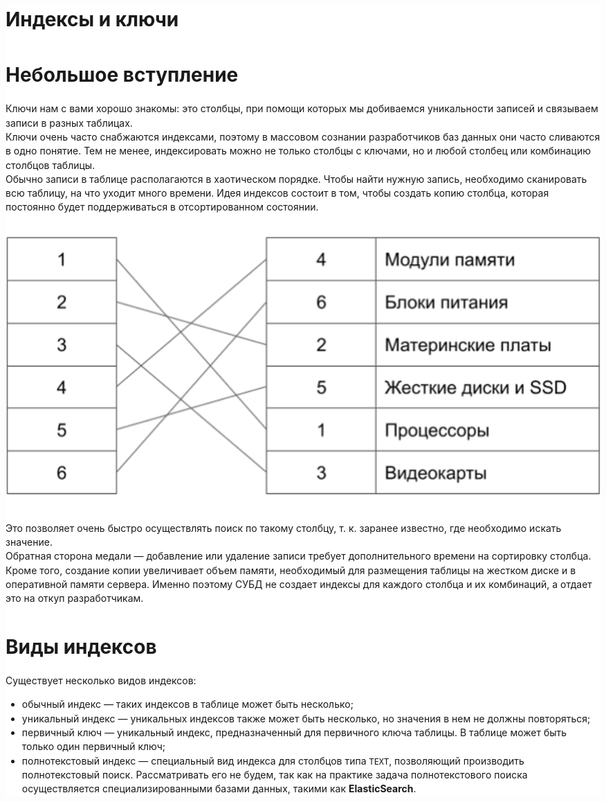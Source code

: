# Индексы и ключи

# Небольшое вступление

Ключи нам с вами хорошо знакомы: это столбцы, при помощи которых мы добиваемся уникальности записей и связываем записи в разных таблицах.<br>
Ключи очень часто снабжаются индексами, поэтому в массовом сознании разработчиков баз данных они часто сливаются в одно понятие. Тем не менее, индексировать можно не только столбцы с ключами, но и любой столбец или комбинацию столбцов таблицы.<br>
Обычно записи в таблице располагаются в хаотическом порядке. Чтобы найти нужную запись, необходимо сканировать всю таблицу, на что уходит много времени. Идея индексов состоит в том, чтобы создать копию столбца, которая постоянно будет поддерживаться в отсортированном состоянии.

![07](/GB_SQL/img/07_01.png)

Это позволяет очень быстро осуществлять поиск по такому столбцу, т. к. заранее известно, где необходимо искать значение.<br> 
Обратная сторона медали — добавление или удаление записи требует дополнительного времени на сортировку столбца. Кроме того, создание копии увеличивает объем памяти, необходимый для размещения таблицы на жестком диске и в оперативной памяти сервера. Именно поэтому СУБД не создает индексы для каждого столбца и их комбинаций, а отдает это на откуп разработчикам.

# Виды индексов

Существует несколько видов индексов:
+ обычный индекс — таких индексов в таблице может быть несколько;
+ уникальный индекс — уникальных индексов также может быть несколько, но значения в нем не должны повторяться;
+ первичный ключ — уникальный индекс, предназначенный для первичного ключа таблицы. В таблице может быть только один первичный ключ;
+ полнотекстовый индекс — специальный вид индекса для столбцов типа `TEXT`, позволяющий производить полнотекстовый поиск. Рассматривать его не будем, так как на практике задача полнотекстового поиска осуществляется специализированными базами данных, такими как **ElasticSearch**.
